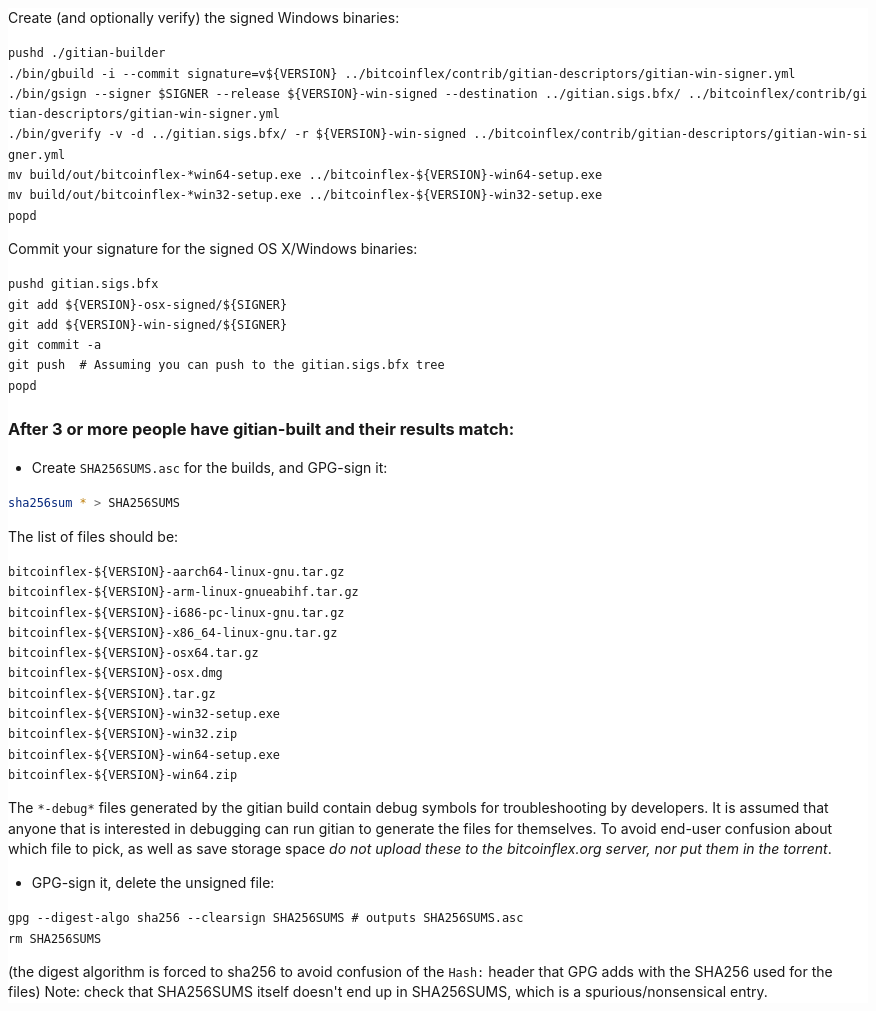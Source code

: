 Create (and optionally verify) the signed Windows binaries:

    pushd ./gitian-builder
    ./bin/gbuild -i --commit signature=v${VERSION} ../bitcoinflex/contrib/gitian-descriptors/gitian-win-signer.yml
    ./bin/gsign --signer $SIGNER --release ${VERSION}-win-signed --destination ../gitian.sigs.bfx/ ../bitcoinflex/contrib/gitian-descriptors/gitian-win-signer.yml
    ./bin/gverify -v -d ../gitian.sigs.bfx/ -r ${VERSION}-win-signed ../bitcoinflex/contrib/gitian-descriptors/gitian-win-signer.yml
    mv build/out/bitcoinflex-*win64-setup.exe ../bitcoinflex-${VERSION}-win64-setup.exe
    mv build/out/bitcoinflex-*win32-setup.exe ../bitcoinflex-${VERSION}-win32-setup.exe
    popd

Commit your signature for the signed OS X/Windows binaries:

    pushd gitian.sigs.bfx
    git add ${VERSION}-osx-signed/${SIGNER}
    git add ${VERSION}-win-signed/${SIGNER}
    git commit -a
    git push  # Assuming you can push to the gitian.sigs.bfx tree
    popd

### After 3 or more people have gitian-built and their results match:

- Create `SHA256SUMS.asc` for the builds, and GPG-sign it:

```bash
sha256sum * > SHA256SUMS
```

The list of files should be:
```
bitcoinflex-${VERSION}-aarch64-linux-gnu.tar.gz
bitcoinflex-${VERSION}-arm-linux-gnueabihf.tar.gz
bitcoinflex-${VERSION}-i686-pc-linux-gnu.tar.gz
bitcoinflex-${VERSION}-x86_64-linux-gnu.tar.gz
bitcoinflex-${VERSION}-osx64.tar.gz
bitcoinflex-${VERSION}-osx.dmg
bitcoinflex-${VERSION}.tar.gz
bitcoinflex-${VERSION}-win32-setup.exe
bitcoinflex-${VERSION}-win32.zip
bitcoinflex-${VERSION}-win64-setup.exe
bitcoinflex-${VERSION}-win64.zip
```
The `*-debug*` files generated by the gitian build contain debug symbols
for troubleshooting by developers. It is assumed that anyone that is interested
in debugging can run gitian to generate the files for themselves. To avoid
end-user confusion about which file to pick, as well as save storage
space *do not upload these to the bitcoinflex.org server, nor put them in the torrent*.

- GPG-sign it, delete the unsigned file:
```
gpg --digest-algo sha256 --clearsign SHA256SUMS # outputs SHA256SUMS.asc
rm SHA256SUMS
```
(the digest algorithm is forced to sha256 to avoid confusion of the `Hash:` header that GPG adds with the SHA256 used for the files)
Note: check that SHA256SUMS itself doesn't end up in SHA256SUMS, which is a spurious/nonsensical entry.
